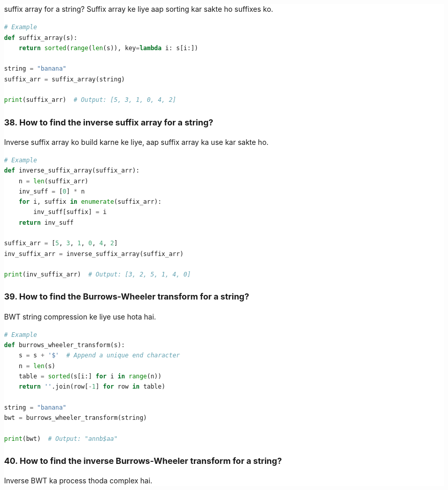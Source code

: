  suffix array for a string?
Suffix array ke liye aap sorting kar sakte ho suffixes ko.

```python
# Example
def suffix_array(s):
    return sorted(range(len(s)), key=lambda i: s[i:])

string = "banana"
suffix_arr = suffix_array(string)

print(suffix_arr)  # Output: [5, 3, 1, 0, 4, 2]
```

### 38. How to find the inverse suffix array for a string?
Inverse suffix array ko build karne ke liye, aap suffix array ka use kar sakte ho.

```python
# Example
def inverse_suffix_array(suffix_arr):
    n = len(suffix_arr)
    inv_suff = [0] * n
    for i, suffix in enumerate(suffix_arr):
        inv_suff[suffix] = i
    return inv_suff

suffix_arr = [5, 3, 1, 0, 4, 2]
inv_suffix_arr = inverse_suffix_array(suffix_arr)

print(inv_suffix_arr)  # Output: [3, 2, 5, 1, 4, 0]
```

### 39. How to find the Burrows-Wheeler transform for a string?
BWT string compression ke liye use hota hai.

```python
# Example
def burrows_wheeler_transform(s):
    s = s + '$'  # Append a unique end character
    n = len(s)
    table = sorted(s[i:] for i in range(n))
    return ''.join(row[-1] for row in table)

string = "banana"
bwt = burrows_wheeler_transform(string)

print(bwt)  # Output: "annb$aa"
```

### 40. How to find the inverse Burrows-Wheeler transform for a string?
Inverse BWT ka process thoda complex hai.

